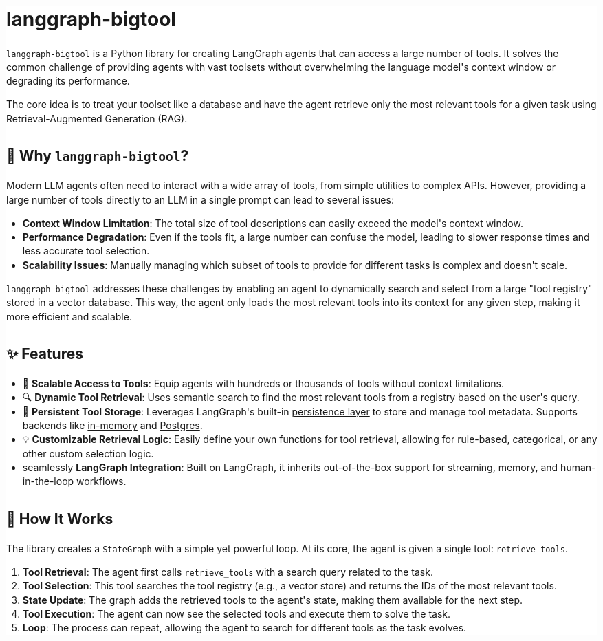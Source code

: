 # langgraph-bigtool

`langgraph-bigtool` is a Python library for creating [LangGraph](https://langchain-ai.github.io/langgraph/) agents that can access a large number of tools. It solves the common challenge of providing agents with vast toolsets without overwhelming the language model's context window or degrading its performance.

The core idea is to treat your toolset like a database and have the agent retrieve only the most relevant tools for a given task using Retrieval-Augmented Generation (RAG).

## 🎯 Why `langgraph-bigtool`?

Modern LLM agents often need to interact with a wide array of tools, from simple utilities to complex APIs. However, providing a large number of tools directly to an LLM in a single prompt can lead to several issues:

- **Context Window Limitation**: The total size of tool descriptions can easily exceed the model's context window.
- **Performance Degradation**: Even if the tools fit, a large number can confuse the model, leading to slower response times and less accurate tool selection.
- **Scalability Issues**: Manually managing which subset of tools to provide for different tasks is complex and doesn't scale.

`langgraph-bigtool` addresses these challenges by enabling an agent to dynamically search and select from a large "tool registry" stored in a vector database. This way, the agent only loads the most relevant tools into its context for any given step, making it more efficient and scalable.

## ✨ Features

- 🧰 **Scalable Access to Tools**: Equip agents with hundreds or thousands of tools without context limitations.
- 🔍 **Dynamic Tool Retrieval**: Uses semantic search to find the most relevant tools from a registry based on the user's query.
- 📝 **Persistent Tool Storage**: Leverages LangGraph's built-in [persistence layer](https://langchain-ai.github.io/langgraph/concepts/persistence/) to store and manage tool metadata. Supports backends like [in-memory](https://langchain-ai.github.io/langgraph/how-tos/cross-thread-persistence/) and [Postgres](https://langchain-ai.github.io/langgraph/reference/store/#langgraph.store.postgres.PostgresStore).
- 💡 **Customizable Retrieval Logic**: Easily define your own functions for tool retrieval, allowing for rule-based, categorical, or any other custom selection logic.
-  seamlessly **LangGraph Integration**: Built on [LangGraph](https://github.com/langchain-ai/langgraph), it inherits out-of-the-box support for [streaming](https://langchain-ai.github.io/langgraph/how-tos/#streaming), [memory](https://langchain-ai.github.io/langgraph/concepts/memory/), and [human-in-the-loop](https://langchain-ai.github.io/langgraph/concepts/human_in_the_loop/) workflows.

## 🔧 How It Works

The library creates a `StateGraph` with a simple yet powerful loop. At its core, the agent is given a single tool: `retrieve_tools`.

1.  **Tool Retrieval**: The agent first calls `retrieve_tools` with a search query related to the task.
2.  **Tool Selection**: This tool searches the tool registry (e.g., a vector store) and returns the IDs of the most relevant tools.
3.  **State Update**: The graph adds the retrieved tools to the agent's state, making them available for the next step.
4.  **Tool Execution**: The agent can now see the selected tools and execute them to solve the task.
5.  **Loop**: The process can repeat, allowing the agent to search for different tools as the task evolves.
